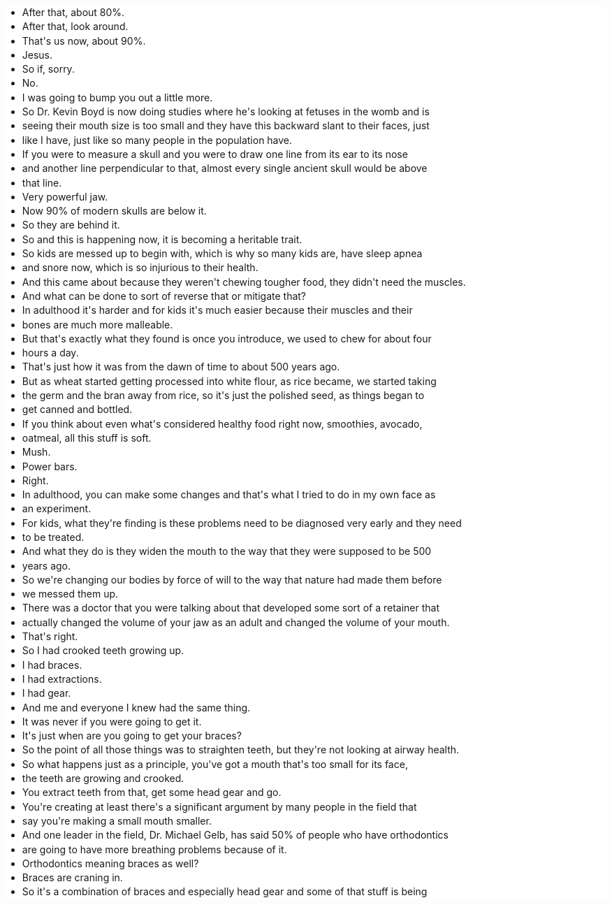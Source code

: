 *  After that, about 80%.
*  After that, look around.
*  That's us now, about 90%.
*  Jesus.
*  So if, sorry.
*  No.
*  I was going to bump you out a little more.
*  So Dr. Kevin Boyd is now doing studies where he's looking at fetuses in the womb and is
*  seeing their mouth size is too small and they have this backward slant to their faces, just
*  like I have, just like so many people in the population have.
*  If you were to measure a skull and you were to draw one line from its ear to its nose
*  and another line perpendicular to that, almost every single ancient skull would be above
*  that line.
*  Very powerful jaw.
*  Now 90% of modern skulls are below it.
*  So they are behind it.
*  So and this is happening now, it is becoming a heritable trait.
*  So kids are messed up to begin with, which is why so many kids are, have sleep apnea
*  and snore now, which is so injurious to their health.
*  And this came about because they weren't chewing tougher food, they didn't need the muscles.
*  And what can be done to sort of reverse that or mitigate that?
*  In adulthood it's harder and for kids it's much easier because their muscles and their
*  bones are much more malleable.
*  But that's exactly what they found is once you introduce, we used to chew for about four
*  hours a day.
*  That's just how it was from the dawn of time to about 500 years ago.
*  But as wheat started getting processed into white flour, as rice became, we started taking
*  the germ and the bran away from rice, so it's just the polished seed, as things began to
*  get canned and bottled.
*  If you think about even what's considered healthy food right now, smoothies, avocado,
*  oatmeal, all this stuff is soft.
*  Mush.
*  Power bars.
*  Right.
*  In adulthood, you can make some changes and that's what I tried to do in my own face as
*  an experiment.
*  For kids, what they're finding is these problems need to be diagnosed very early and they need
*  to be treated.
*  And what they do is they widen the mouth to the way that they were supposed to be 500
*  years ago.
*  So we're changing our bodies by force of will to the way that nature had made them before
*  we messed them up.
*  There was a doctor that you were talking about that developed some sort of a retainer that
*  actually changed the volume of your jaw as an adult and changed the volume of your mouth.
*  That's right.
*  So I had crooked teeth growing up.
*  I had braces.
*  I had extractions.
*  I had gear.
*  And me and everyone I knew had the same thing.
*  It was never if you were going to get it.
*  It's just when are you going to get your braces?
*  So the point of all those things was to straighten teeth, but they're not looking at airway health.
*  So what happens just as a principle, you've got a mouth that's too small for its face,
*  the teeth are growing and crooked.
*  You extract teeth from that, get some head gear and go.
*  You're creating at least there's a significant argument by many people in the field that
*  say you're making a small mouth smaller.
*  And one leader in the field, Dr. Michael Gelb, has said 50% of people who have orthodontics
*  are going to have more breathing problems because of it.
*  Orthodontics meaning braces as well?
*  Braces are craning in.
*  So it's a combination of braces and especially head gear and some of that stuff is being